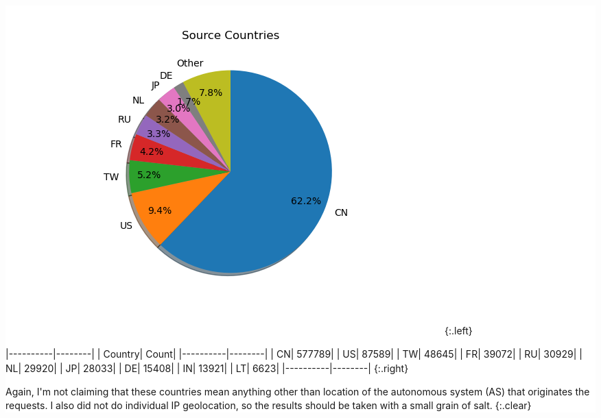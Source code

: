 ![Countries](/img/gopot/countries.png){:.left}

|----------|--------|
|   Country|   Count|
|----------|--------|
|        CN|  577789|
|        US|   87589|
|        TW|   48645|
|        FR|   39072|
|        RU|   30929|
|        NL|   29920|
|        JP|   28033|
|        DE|   15408|
|        IN|   13921|
|        LT|    6623|
|----------|--------|
{:.right}

Again, I'm not claiming that these countries mean anything other than location
of the autonomous system (AS) that originates the requests.  I also did not do
individual IP geolocation, so the results should be taken with a small grain of
salt.
{:.clear}
